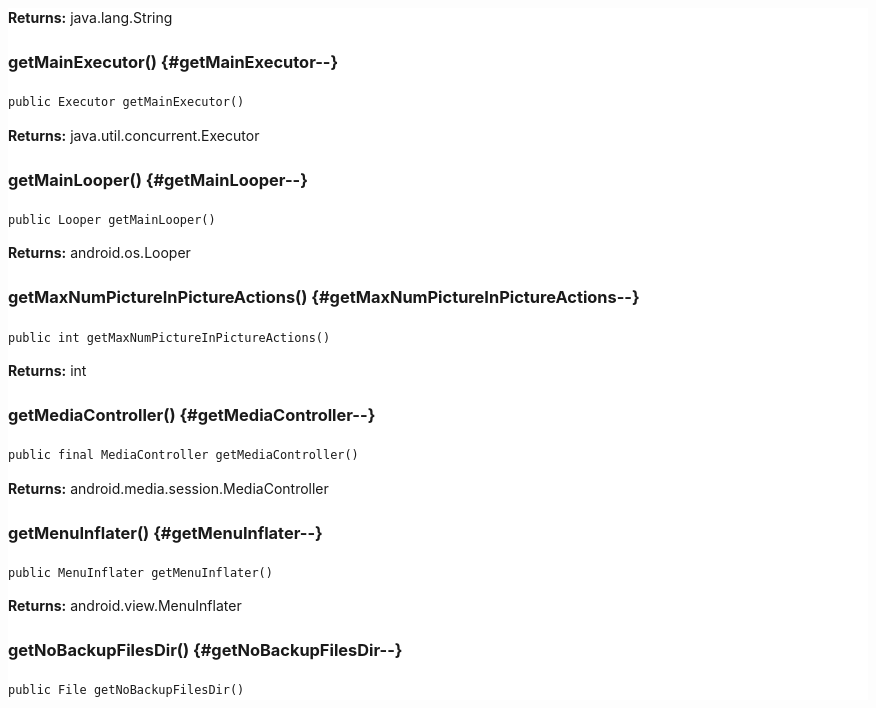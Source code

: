 


**Returns:**
java.lang.String
### getMainExecutor() {#getMainExecutor--}
```
public Executor getMainExecutor()
```




**Returns:**
java.util.concurrent.Executor
### getMainLooper() {#getMainLooper--}
```
public Looper getMainLooper()
```




**Returns:**
android.os.Looper
### getMaxNumPictureInPictureActions() {#getMaxNumPictureInPictureActions--}
```
public int getMaxNumPictureInPictureActions()
```




**Returns:**
int
### getMediaController() {#getMediaController--}
```
public final MediaController getMediaController()
```




**Returns:**
android.media.session.MediaController
### getMenuInflater() {#getMenuInflater--}
```
public MenuInflater getMenuInflater()
```




**Returns:**
android.view.MenuInflater
### getNoBackupFilesDir() {#getNoBackupFilesDir--}
```
public File getNoBackupFilesDir()
```
